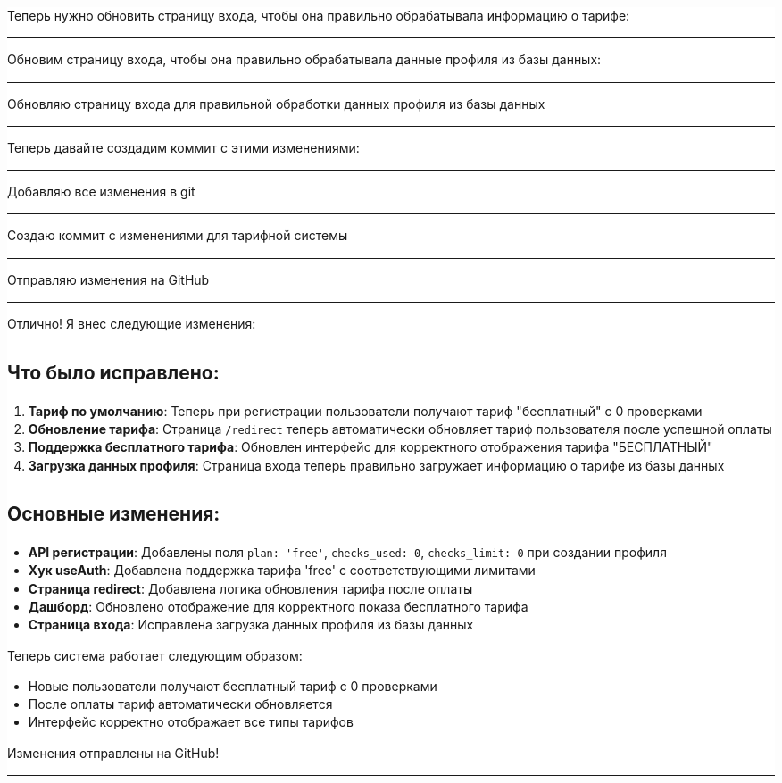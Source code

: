 
Теперь нужно обновить страницу входа, чтобы она правильно обрабатывала информацию о тарифе:

---

Обновим страницу входа, чтобы она правильно обрабатывала данные профиля из базы данных:

---

Обновляю страницу входа для правильной обработки данных профиля из базы данных

---

Теперь давайте создадим коммит с этими изменениями:

---

Добавляю все изменения в git

---

Создаю коммит с изменениями для тарифной системы

---

Отправляю изменения на GitHub

---

Отлично! Я внес следующие изменения:

## Что было исправлено:

1. **Тариф по умолчанию**: Теперь при регистрации пользователи получают тариф "бесплатный" с 0 проверками
2. **Обновление тарифа**: Страница `/redirect` теперь автоматически обновляет тариф пользователя после успешной оплаты
3. **Поддержка бесплатного тарифа**: Обновлен интерфейс для корректного отображения тарифа "БЕСПЛАТНЫЙ"
4. **Загрузка данных профиля**: Страница входа теперь правильно загружает информацию о тарифе из базы данных

## Основные изменения:

- **API регистрации**: Добавлены поля `plan: 'free'`, `checks_used: 0`, `checks_limit: 0` при создании профиля
- **Хук useAuth**: Добавлена поддержка тарифа 'free' с соответствующими лимитами
- **Страница redirect**: Добавлена логика обновления тарифа после оплаты
- **Дашборд**: Обновлено отображение для корректного показа бесплатного тарифа
- **Страница входа**: Исправлена загрузка данных профиля из базы данных

Теперь система работает следующим образом:
- Новые пользователи получают бесплатный тариф с 0 проверками
- После оплаты тариф автоматически обновляется
- Интерфейс корректно отображает все типы тарифов

Изменения отправлены на GitHub!

---